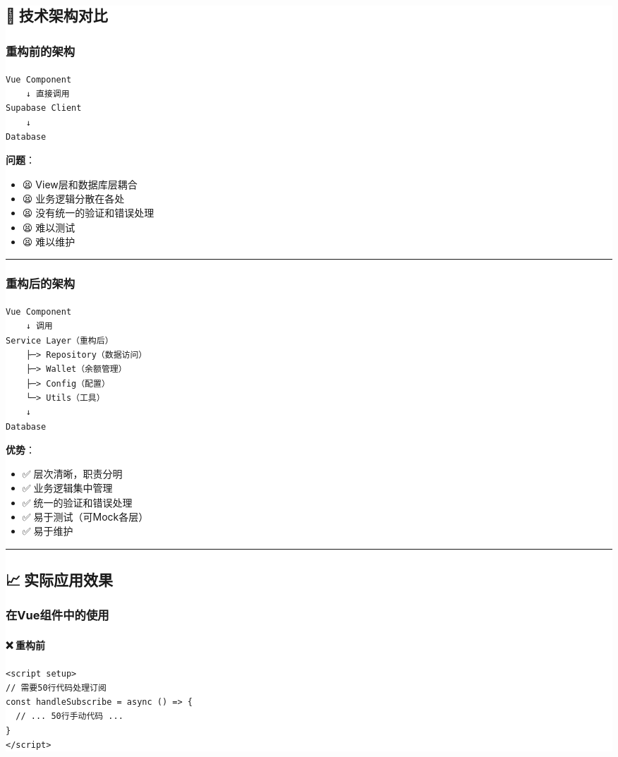 
## 🎯 技术架构对比

### 重构前的架构
```
Vue Component
    ↓ 直接调用
Supabase Client
    ↓
Database
```

**问题**：
- 😫 View层和数据库层耦合
- 😫 业务逻辑分散在各处
- 😫 没有统一的验证和错误处理
- 😫 难以测试
- 😫 难以维护

---

### 重构后的架构
```
Vue Component
    ↓ 调用
Service Layer（重构后）
    ├─> Repository（数据访问）
    ├─> Wallet（余额管理）
    ├─> Config（配置）
    └─> Utils（工具）
    ↓
Database
```

**优势**：
- ✅ 层次清晰，职责分明
- ✅ 业务逻辑集中管理
- ✅ 统一的验证和错误处理
- ✅ 易于测试（可Mock各层）
- ✅ 易于维护

---

## 📈 实际应用效果

### 在Vue组件中的使用

#### ❌ 重构前
```vue
<script setup>
// 需要50行代码处理订阅
const handleSubscribe = async () => {
  // ... 50行手动代码 ...
}
</script>
```
